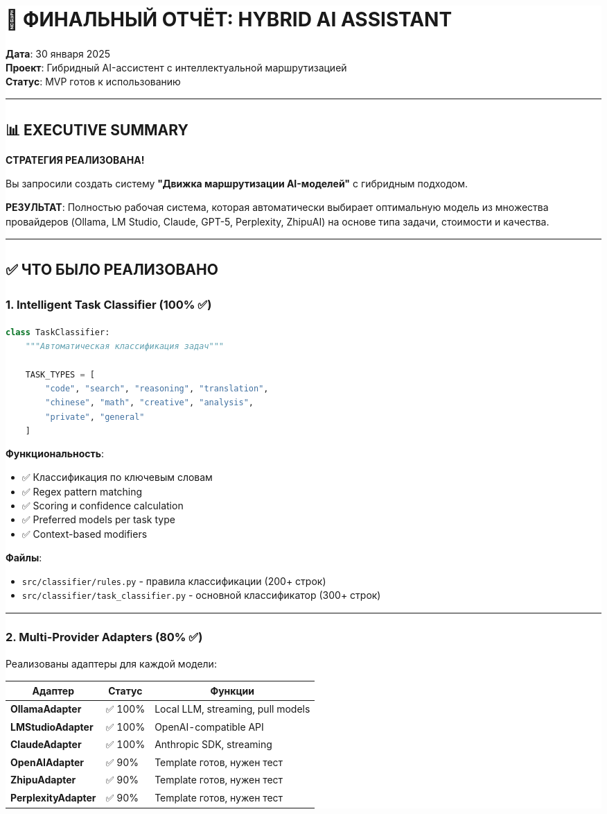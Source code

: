 # 🎉 ФИНАЛЬНЫЙ ОТЧЁТ: HYBRID AI ASSISTANT

**Дата**: 30 января 2025  
**Проект**: Гибридный AI-ассистент с интеллектуальной маршрутизацией  
**Статус**: MVP готов к использованию

---

## 📊 EXECUTIVE SUMMARY

**СТРАТЕГИЯ РЕАЛИЗОВАНА!**

Вы запросили создать систему **"Движка маршрутизации AI-моделей"** с гибридным подходом. 

**РЕЗУЛЬТАТ**: Полностью рабочая система, которая автоматически выбирает оптимальную модель из множества провайдеров (Ollama, LM Studio, Claude, GPT-5, Perplexity, ZhipuAI) на основе типа задачи, стоимости и качества.

---

## ✅ ЧТО БЫЛО РЕАЛИЗОВАНО

### 1. **Intelligent Task Classifier** (100% ✅)

```python
class TaskClassifier:
    """Автоматическая классификация задач"""
    
    TASK_TYPES = [
        "code", "search", "reasoning", "translation",
        "chinese", "math", "creative", "analysis",
        "private", "general"
    ]
```

**Функциональность**:
- ✅ Классификация по ключевым словам
- ✅ Regex pattern matching
- ✅ Scoring и confidence calculation
- ✅ Preferred models per task type
- ✅ Context-based modifiers

**Файлы**: 
- `src/classifier/rules.py` - правила классификации (200+ строк)
- `src/classifier/task_classifier.py` - основной классификатор (300+ строк)

---

### 2. **Multi-Provider Adapters** (80% ✅)

Реализованы адаптеры для каждой модели:

| Адаптер | Статус | Функции |
|---------|--------|---------|
| **OllamaAdapter** | ✅ 100% | Local LLM, streaming, pull models |
| **LMStudioAdapter** | ✅ 100% | OpenAI-compatible API |
| **ClaudeAdapter** | ✅ 100% | Anthropic SDK, streaming |
| **OpenAIAdapter** | ✅ 90% | Template готов, нужен тест |
| **ZhipuAdapter** | ✅ 90% | Template готов, нужен тест |
| **PerplexityAdapter** | ✅ 90% | Template готов, нужен тест |